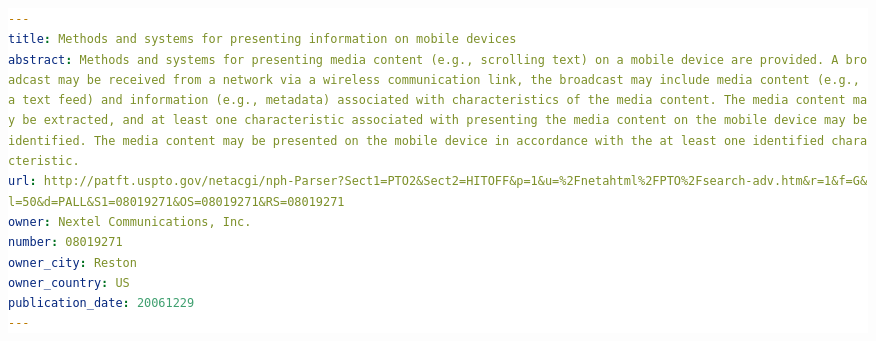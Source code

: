 ```yaml
---
title: Methods and systems for presenting information on mobile devices
abstract: Methods and systems for presenting media content (e.g., scrolling text) on a mobile device are provided. A broadcast may be received from a network via a wireless communication link, the broadcast may include media content (e.g., a text feed) and information (e.g., metadata) associated with characteristics of the media content. The media content may be extracted, and at least one characteristic associated with presenting the media content on the mobile device may be identified. The media content may be presented on the mobile device in accordance with the at least one identified characteristic.
url: http://patft.uspto.gov/netacgi/nph-Parser?Sect1=PTO2&Sect2=HITOFF&p=1&u=%2Fnetahtml%2FPTO%2Fsearch-adv.htm&r=1&f=G&l=50&d=PALL&S1=08019271&OS=08019271&RS=08019271
owner: Nextel Communications, Inc.
number: 08019271
owner_city: Reston
owner_country: US
publication_date: 20061229
---
```

